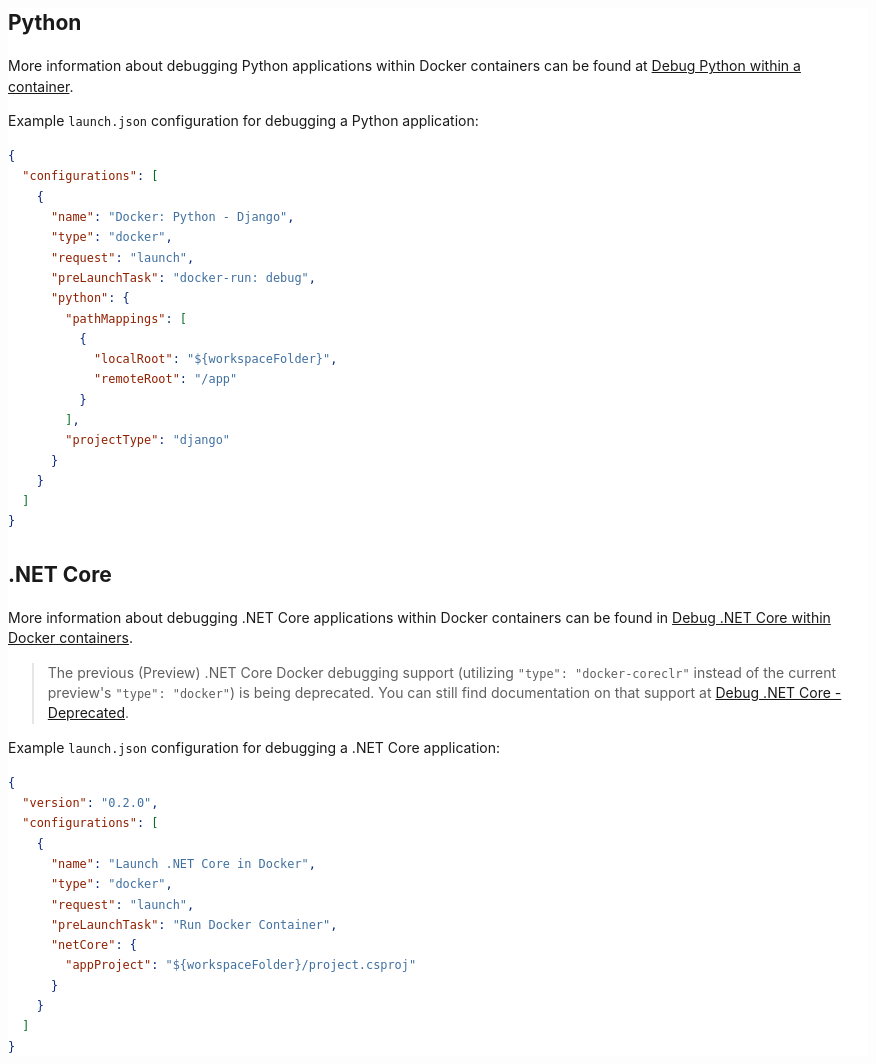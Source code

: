 ## Python

More information about debugging Python applications within Docker containers can be found at [Debug Python within a container](/docs/containers/debug-python.md).

Example `launch.json` configuration for debugging a Python application:

```json
{
  "configurations": [
    {
      "name": "Docker: Python - Django",
      "type": "docker",
      "request": "launch",
      "preLaunchTask": "docker-run: debug",
      "python": {
        "pathMappings": [
          {
            "localRoot": "${workspaceFolder}",
            "remoteRoot": "/app"
          }
        ],
        "projectType": "django"
      }
    }
  ]
}
```

## .NET Core

More information about debugging .NET Core applications within Docker containers can be found in [Debug .NET Core within Docker containers](/docs/containers/debug-netcore.md).

> The previous (Preview) .NET Core Docker debugging support (utilizing `"type": "docker-coreclr"` instead of the current preview's `"type": "docker"`) is being deprecated. You can still find documentation on that support at [Debug .NET Core - Deprecated](https://github.com/microsoft/vscode-docker/wiki/Debug-NetCore-Deprecated).

Example `launch.json` configuration for debugging a .NET Core application:

```json
{
  "version": "0.2.0",
  "configurations": [
    {
      "name": "Launch .NET Core in Docker",
      "type": "docker",
      "request": "launch",
      "preLaunchTask": "Run Docker Container",
      "netCore": {
        "appProject": "${workspaceFolder}/project.csproj"
      }
    }
  ]
}
```

